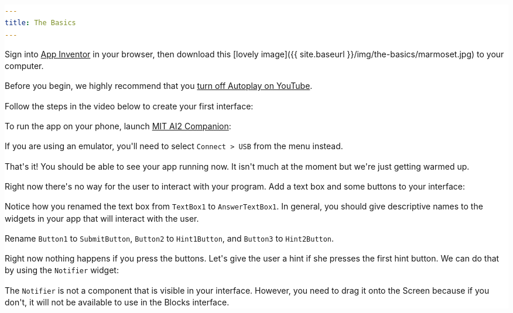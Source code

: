 ```yaml
---
title: The Basics
---
```


Sign into [App Inventor](http://ai2.appinventor.mit.edu/) in your browser, then download this [lovely image]({{ site.baseurl }}/img/the-basics/marmoset.jpg) to your computer.

<div class="tip">
  <p>Before you begin, we highly recommend that you <a href="../autoplay">turn off Autoplay on YouTube</a>.</p>
</div>

Follow the steps in the video below to create your first interface:

<iframe width="480" height="360" src="https://www.youtube.com/embed/Bz5FVfCF9uQ" frameborder="0" allowfullscreen></iframe>

To run the app on your phone, launch [MIT AI2 Companion](https://play.google.com/store/apps/details?id=edu.mit.appinventor.aicompanion3&hl=en):

<iframe width="480" height="360" src="https://www.youtube.com/embed/2ZNdSvvhT5M" frameborder="0" allowfullscreen></iframe>

<div class="note">
  <p>If you are using an emulator, you'll need to select <code>Connect > USB</code> from the menu instead.</p>
</div>

That's it! You should be able to see your app running now. It isn't much at the moment but we're just getting warmed up.

Right now there's no way for the user to interact with your program. Add a text box and some buttons to your interface:

<iframe width="480" height="360" src="https://www.youtube.com/embed/svSpSzWOyio" frameborder="0" allowfullscreen></iframe>

Notice how you renamed the text box from `TextBox1` to `AnswerTextBox1`. In general, you should give descriptive names to the widgets in your app that will interact with the user.

<div class="exercise">
  <p>Rename <code>Button1</code> to <code>SubmitButton</code>, <code>Button2</code> to <code>Hint1Button</code>, and <code>Button3</code> to <code>Hint2Button</code>.</p>
</div>

Right now nothing happens if you press the buttons. Let's give the user a hint if she presses the first hint button. We can do that by using the `Notifier` widget:

<iframe width="480" height="360" src="https://www.youtube.com/embed/Ypaul4tF0Jk" frameborder="0" allowfullscreen></iframe>

<div class="note">
  <p>The <code>Notifier</code> is not a component that is visible in your interface. However, you need to drag it onto the Screen because if you don't, it will not be available to use in the Blocks interface.</p>
</div>
